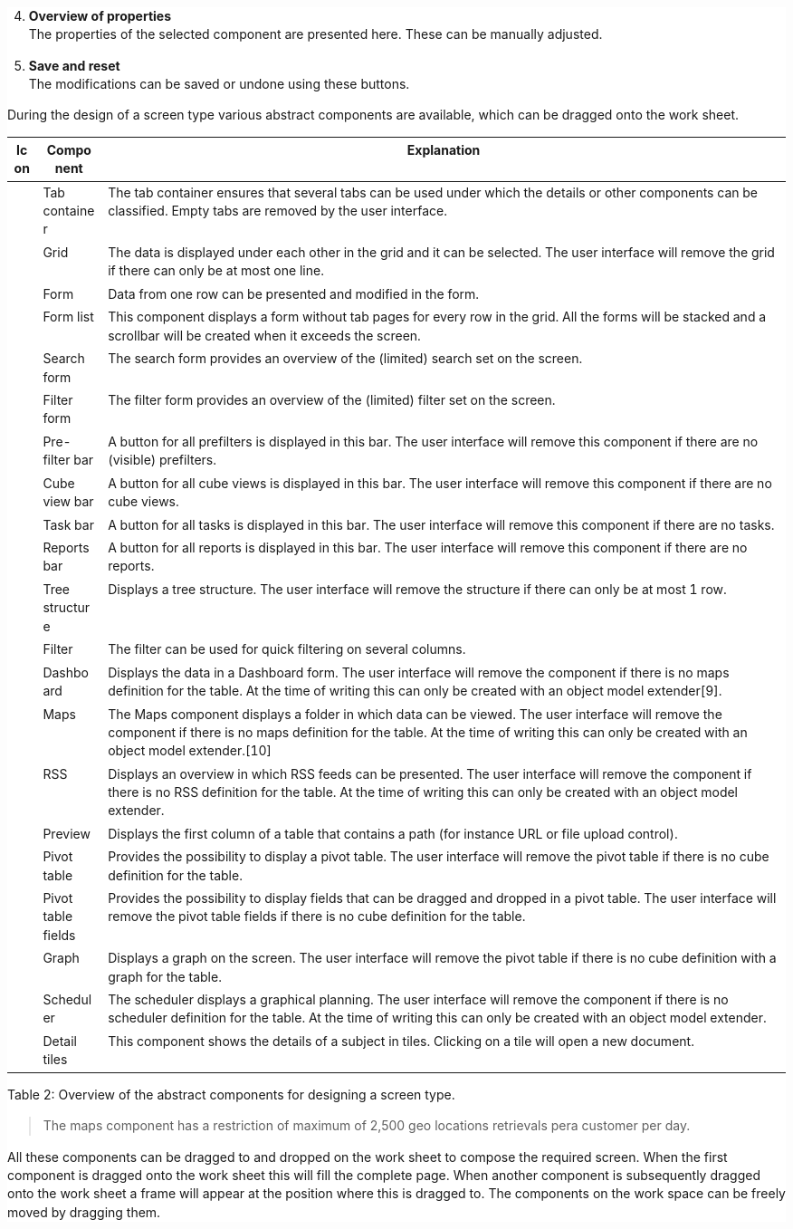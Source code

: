 4.  **Overview of properties**  
    The properties of the selected component are presented here. These can be manually adjusted.

5.  **Save and reset**  
    The modifications can be saved or undone using these buttons.

During the design of a screen type various abstract components are available, which can be dragged onto the work sheet.

|Icon|Component|Explanation|
|--- |--- |--- |
||Tab container|The tab container ensures that several tabs can be used under which the details or other components can be classified. Empty tabs are removed by the user interface.|
||Grid|The data is displayed under each other in the grid and it can be selected. The user interface will remove the grid if there can only be at most one line.|
||Form|Data from one row can be presented and modified in the form.|
||Form list|This component displays a form without tab pages for every row in the grid. All the forms will be stacked and a scrollbar will be created when it exceeds the screen.|
||Search form|The search form provides an overview of the (limited) search set on the screen.|
||Filter form|The filter form provides an overview of the (limited) filter set on the screen.|
||Pre-filter bar|A button for all prefilters is displayed in this bar. The user interface will remove this component if there are no (visible) prefilters.|
||Cube view bar|A button for all cube views is displayed in this bar. The user interface will remove this component if there are no cube views.|
||Task bar|A button for all tasks is displayed in this bar. The user interface will remove this component if there are no tasks.|
||Reports bar|A button for all reports is displayed in this bar. The user interface will remove this component if there are no reports.|
||Tree structure|Displays a tree structure. The user interface will remove the structure if there can only be at most 1 row.|
||Filter|The filter can be used for quick filtering on several columns.|
||Dashboard|Displays the data in a Dashboard form. The user interface will remove the component if there is no maps definition for the table. At the time of writing this can only be created with an object model extender[9].|
||Maps|The Maps component displays a folder in which data can be viewed. The user interface will remove the component if there is no maps definition for the table. At the time of writing this can only be created with an object model extender.[10]|
||RSS|Displays an overview in which RSS feeds can be presented. The user interface will remove the component if there is no RSS definition for the table. At the time of writing this can only be created with an object model extender.|
||Preview|Displays the first column of a table that contains a path (for instance URL or file upload control).|
||Pivot table|Provides the possibility to display a pivot table. The user interface will remove the pivot table if there is no cube definition for the table.|
||Pivot table fields|Provides the possibility to display fields that can be dragged and dropped in a pivot table. The user interface will remove the pivot table fields if there is no cube definition for the table.|
||Graph|Displays a graph on the screen. The user interface will remove the pivot table if there is no cube definition with a graph for the table.|
||Scheduler|The scheduler displays a graphical planning. The user interface will remove the component if there is no scheduler definition for the table. At the time of writing this can only be created with an object model extender.|
||Detail tiles|This component shows the details of a subject in tiles. Clicking on a tile will open a new document.|


Table 2: Overview of the abstract components for designing a screen type.

> The maps component has a restriction of maximum of 2,500 geo locations retrievals pera customer per day.

All these components can be dragged to and dropped on the work sheet to compose the required screen. When the first component is dragged onto the work sheet this will fill the complete page. When another component is subsequently dragged onto the work sheet a frame will appear at the position where this is dragged to. The components on the work space can be freely moved by dragging them.
